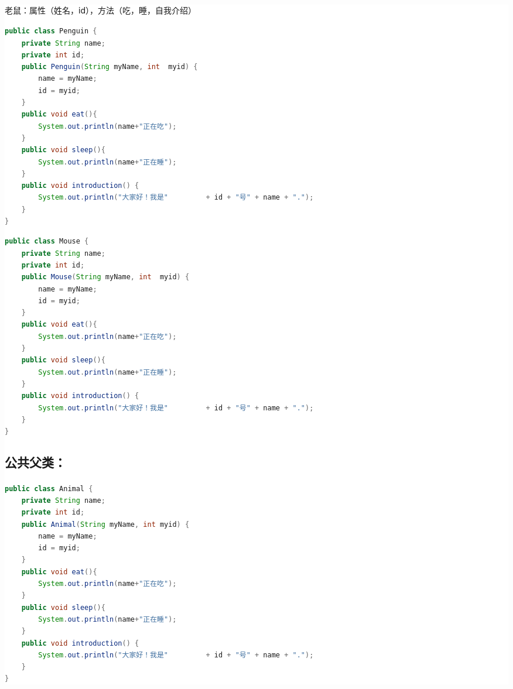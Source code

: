 老鼠：属性（姓名，id），方法（吃，睡，自我介绍）

```java
public class Penguin { 
    private String name; 
    private int id; 
    public Penguin(String myName, int  myid) { 
        name = myName; 
        id = myid; 
    } 
    public void eat(){ 
        System.out.println(name+"正在吃"); 
    }
    public void sleep(){
        System.out.println(name+"正在睡");
    }
    public void introduction() { 
        System.out.println("大家好！我是"         + id + "号" + name + "."); 
    } 
}
```

```java
public class Mouse { 
    private String name; 
    private int id; 
    public Mouse(String myName, int  myid) { 
        name = myName; 
        id = myid; 
    } 
    public void eat(){ 
        System.out.println(name+"正在吃"); 
    }
    public void sleep(){
        System.out.println(name+"正在睡");
    }
    public void introduction() { 
        System.out.println("大家好！我是"         + id + "号" + name + "."); 
    } 
}
```

## 公共父类：

```java
public class Animal { 
    private String name;  
    private int id; 
    public Animal(String myName, int myid) { 
        name = myName; 
        id = myid;
    } 
    public void eat(){ 
        System.out.println(name+"正在吃"); 
    }
    public void sleep(){
        System.out.println(name+"正在睡");
    }
    public void introduction() { 
        System.out.println("大家好！我是"         + id + "号" + name + "."); 
    } 
}
```
